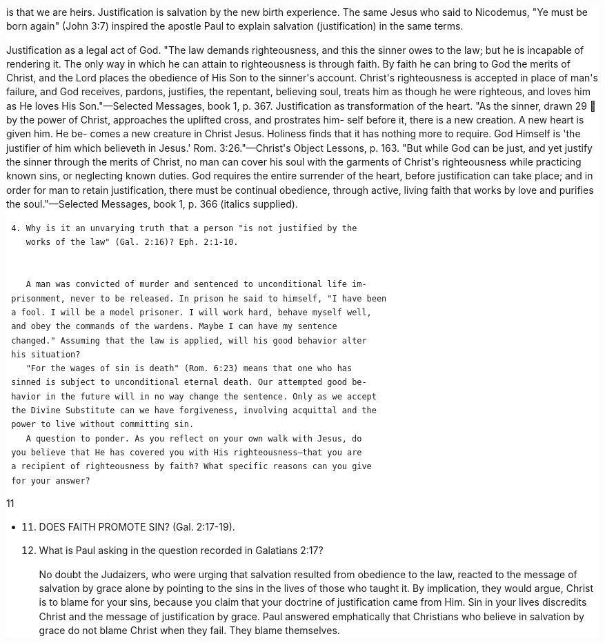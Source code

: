  is that we are heirs. Justification is salvation by the new birth experience.
 The same Jesus who said to Nicodemus, "Ye must be born again" (John
3:7) inspired the apostle Paul to explain salvation (justification) in the
 same terms.

   Justification as a legal act of God. "The law demands righteousness,
and this the sinner owes to the law; but he is incapable of rendering it. The
only way in which he can attain to righteousness is through faith. By faith
he can bring to God the merits of Christ, and the Lord places the obedience
of His Son to the sinner's account. Christ's righteousness is accepted in
place of man's failure, and God receives, pardons, justifies, the repentant,
believing soul, treats him as though he were righteous, and loves him as
He loves His Son."—Selected Messages, book 1, p. 367.
   Justification as transformation of the heart. "As the sinner, drawn
                                                                    29
     by the power of Christ, approaches the uplifted cross, and prostrates him-
     self before it, there is a new creation. A new heart is given him. He be-
     comes a new creature in Christ Jesus. Holiness finds that it has nothing
     more to require. God Himself is 'the justifier of him which believeth in
     Jesus.' Rom. 3:26."—Christ's Object Lessons, p. 163.
        "But while God can be just, and yet justify the sinner through the
     merits of Christ, no man can cover his soul with the garments of
     Christ's righteousness while practicing known sins, or neglecting known
     duties. God requires the entire surrender of the heart, before justification
     can take place; and in order for man to retain justification, there must be
     continual obedience, through active, living faith that works by love and
     purifies the soul."—Selected Messages, book 1, p. 366 (italics supplied).

     4. Why is it an unvarying truth that a person "is not justified by the
        works of the law" (Gal. 2:16)? Eph. 2:1-10.


        A man was convicted of murder and sentenced to unconditional life im-
     prisonment, never to be released. In prison he said to himself, "I have been
     a fool. I will be a model prisoner. I will work hard, behave myself well,
     and obey the commands of the wardens. Maybe I can have my sentence
     changed." Assuming that the law is applied, will his good behavior alter
     his situation?
        "For the wages of sin is death" (Rom. 6:23) means that one who has
     sinned is subject to unconditional eternal death. Our attempted good be-
     havior in the future will in no way change the sentence. Only as we accept
     the Divine Substitute can we have forgiveness, involving acquittal and the
     power to live without committing sin.
        A question to ponder. As you reflect on your own walk with Jesus, do
     you believe that He has covered you with His righteousness—that you are
     a recipient of righteousness by faith? What specific reasons can you give
     for your answer?

11
-    11. DOES FAITH PROMOTE SIN? (Gal. 2:17-19).

     5. What is Paul asking in the question recorded in Galatians 2:17?


        No doubt the Judaizers, who were urging that salvation resulted from
     obedience to the law, reacted to the message of salvation by grace alone by
     pointing to the sins in the lives of those who taught it. By implication, they
     would argue, Christ is to blame for your sins, because you claim that your
     doctrine of justification came from Him. Sin in your lives discredits Christ
     and the message of justification by grace.
        Paul answered emphatically that Christians who believe in salvation by
     grace do not blame Christ when they fail. They blame themselves.
